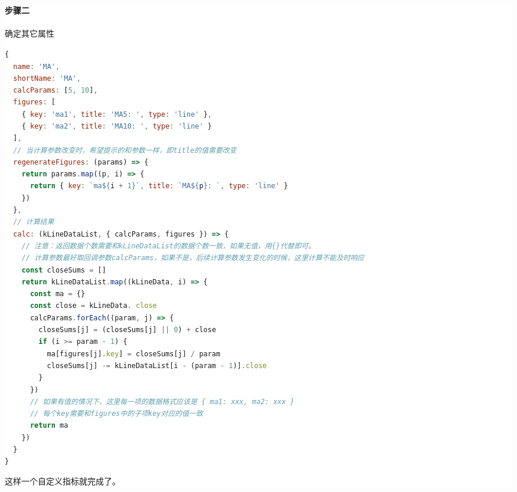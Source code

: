 #### 步骤二
确定其它属性
```javascript
{
  name: 'MA',
  shortName: 'MA',
  calcParams: [5, 10],
  figures: [
    { key: 'ma1', title: 'MA5: ', type: 'line' },
    { key: 'ma2', title: 'MA10: ', type: 'line' }
  ],
  // 当计算参数改变时，希望提示的和参数一样，即title的值需要改变
  regenerateFigures: (params) => {
    return params.map((p, i) => {
      return { key: `ma${i + 1}`, title: `MA${p}: `, type: 'line' }
    })
  },
  // 计算结果
  calc: (kLineDataList, { calcParams, figures }) => {
    // 注意：返回数据个数需要和kLineDataList的数据个数一致，如果无值，用{}代替即可。
    // 计算参数最好取回调参数calcParams，如果不是，后续计算参数发生变化的时候，这里计算不能及时响应
    const closeSums = []
    return kLineDataList.map((kLineData, i) => {
      const ma = {}
      const close = kLineData. close
      calcParams.forEach((param, j) => {
        closeSums[j] = (closeSums[j] || 0) + close
        if (i >= param - 1) {
          ma[figures[j].key] = closeSums[j] / param
          closeSums[j] -= kLineDataList[i - (param - 1)].close
        }
      })
      // 如果有值的情况下，这里每一项的数据格式应该是 { ma1: xxx, ma2: xxx }
      // 每个key需要和figures中的子项key对应的值一致
      return ma
    })
  }
}
```

这样一个自定义指标就完成了。


